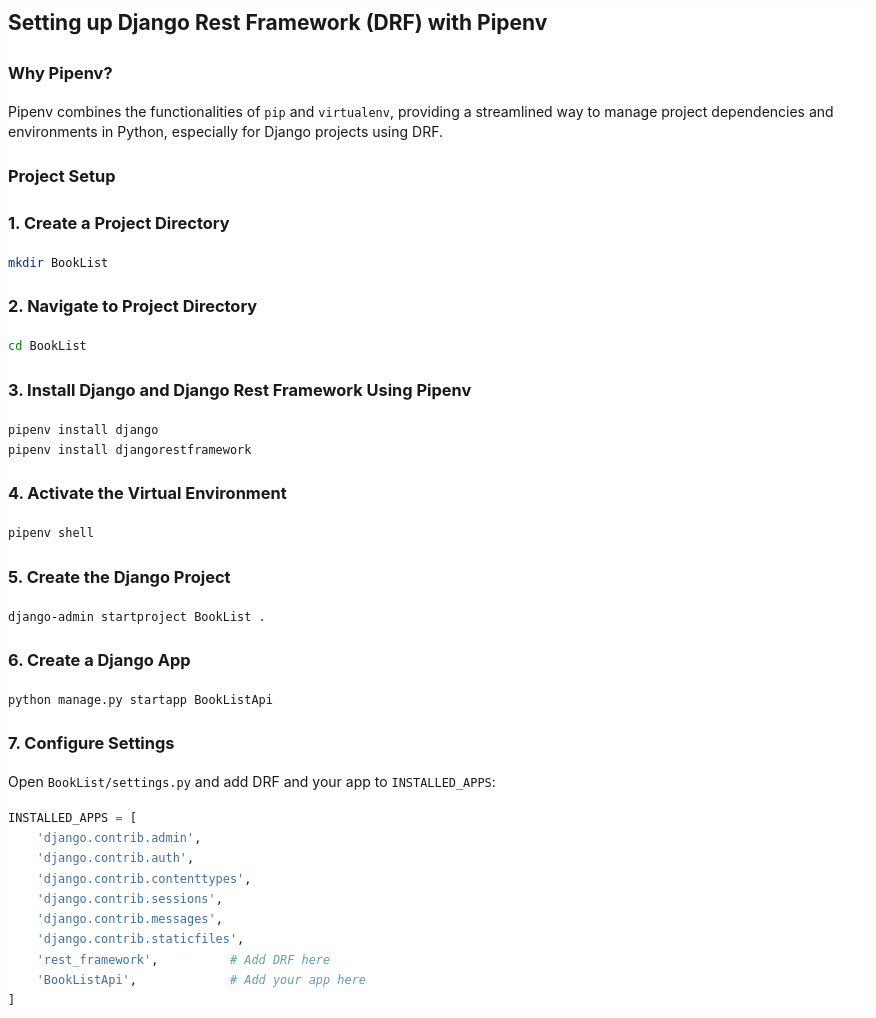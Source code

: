 ## Setting up Django Rest Framework (DRF) with Pipenv

### Why Pipenv?

Pipenv combines the functionalities of `pip` and `virtualenv`, providing a streamlined way to manage project dependencies and environments in Python, especially for Django projects using DRF.

### Project Setup

### 1. Create a Project Directory

```sh
mkdir BookList
```

### 2. Navigate to Project Directory

```sh
cd BookList
```

### 3. Install Django and Django Rest Framework Using Pipenv

```sh
pipenv install django
pipenv install djangorestframework
```

### 4. Activate the Virtual Environment

```sh
pipenv shell
```

### 5. Create the Django Project

```sh
django-admin startproject BookList .
```

### 6. Create a Django App

```sh
python manage.py startapp BookListApi
```

### 7. Configure Settings

Open `BookList/settings.py` and add DRF and your app to `INSTALLED_APPS`:

```python
INSTALLED_APPS = [
    'django.contrib.admin',
    'django.contrib.auth',
    'django.contrib.contenttypes',
    'django.contrib.sessions',
    'django.contrib.messages',
    'django.contrib.staticfiles',
    'rest_framework',          # Add DRF here
    'BookListApi',             # Add your app here
]
```
